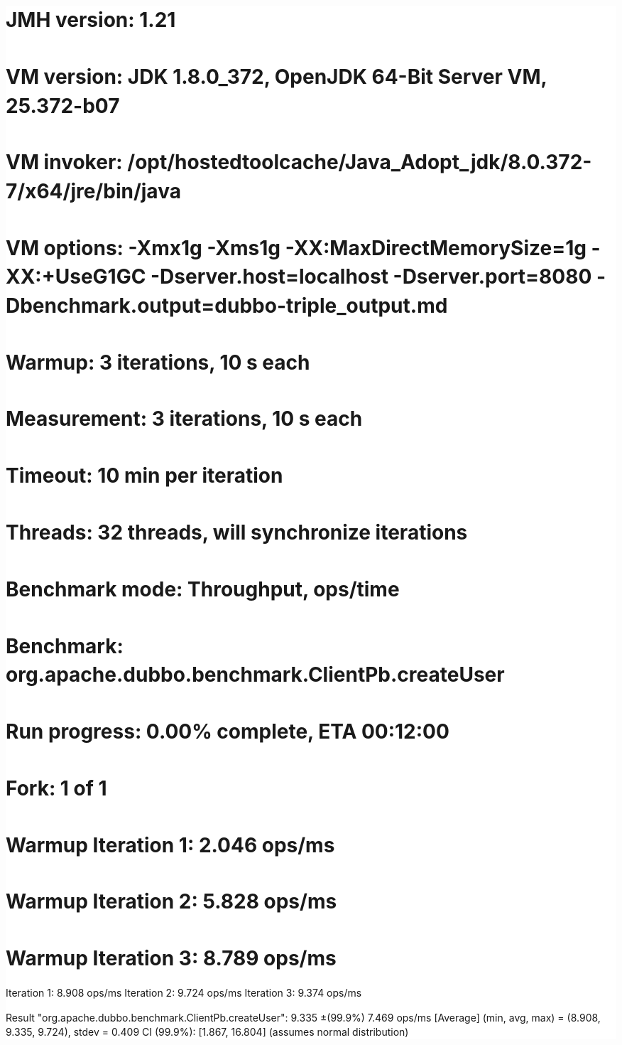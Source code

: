 # JMH version: 1.21
# VM version: JDK 1.8.0_372, OpenJDK 64-Bit Server VM, 25.372-b07
# VM invoker: /opt/hostedtoolcache/Java_Adopt_jdk/8.0.372-7/x64/jre/bin/java
# VM options: -Xmx1g -Xms1g -XX:MaxDirectMemorySize=1g -XX:+UseG1GC -Dserver.host=localhost -Dserver.port=8080 -Dbenchmark.output=dubbo-triple_output.md
# Warmup: 3 iterations, 10 s each
# Measurement: 3 iterations, 10 s each
# Timeout: 10 min per iteration
# Threads: 32 threads, will synchronize iterations
# Benchmark mode: Throughput, ops/time
# Benchmark: org.apache.dubbo.benchmark.ClientPb.createUser

# Run progress: 0.00% complete, ETA 00:12:00
# Fork: 1 of 1
# Warmup Iteration   1: 2.046 ops/ms
# Warmup Iteration   2: 5.828 ops/ms
# Warmup Iteration   3: 8.789 ops/ms
Iteration   1: 8.908 ops/ms
Iteration   2: 9.724 ops/ms
Iteration   3: 9.374 ops/ms


Result "org.apache.dubbo.benchmark.ClientPb.createUser":
  9.335 ±(99.9%) 7.469 ops/ms [Average]
  (min, avg, max) = (8.908, 9.335, 9.724), stdev = 0.409
  CI (99.9%): [1.867, 16.804] (assumes normal distribution)
